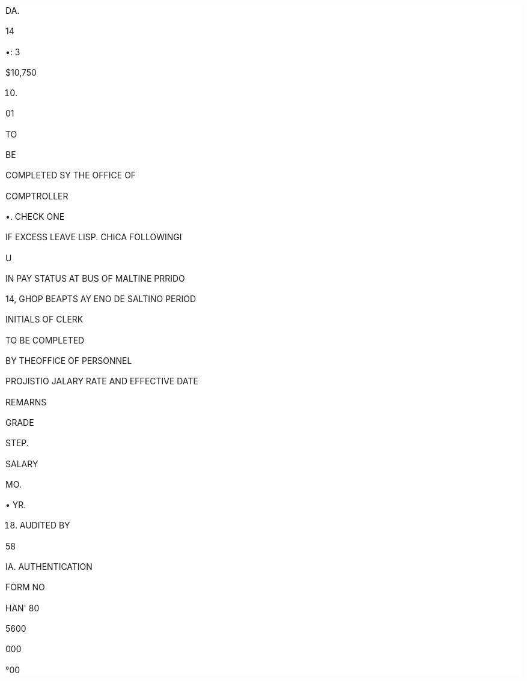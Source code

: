 DA.

14

•: 3

$10,750

10.

01

TO

BE

COMPLETED SY THE OFFICE OF

COMPTROLLER

•. CHECK ONE

IF EXCESS LEAVE LISP. CHICA FOLLOWINGI

U

IN PAY STATUS AT BUS OF MALTINE PRRIDO

14, GHOP BEAPTS AY ENO DE SALTINO PERIOD

INITIALS OF CLERK

TO BE COMPLETED

BY THEOFFICE OF PERSONNEL

PROJISTIO JALARY RATE AND EFFECTIVE DATE

REMARNS

GRADE

STEP.

SALARY

MO.

• YR.

18. AUDITED BY

58

IA. AUTHENTICATION

FORM NO

HAN' 80

5600

000

°00
